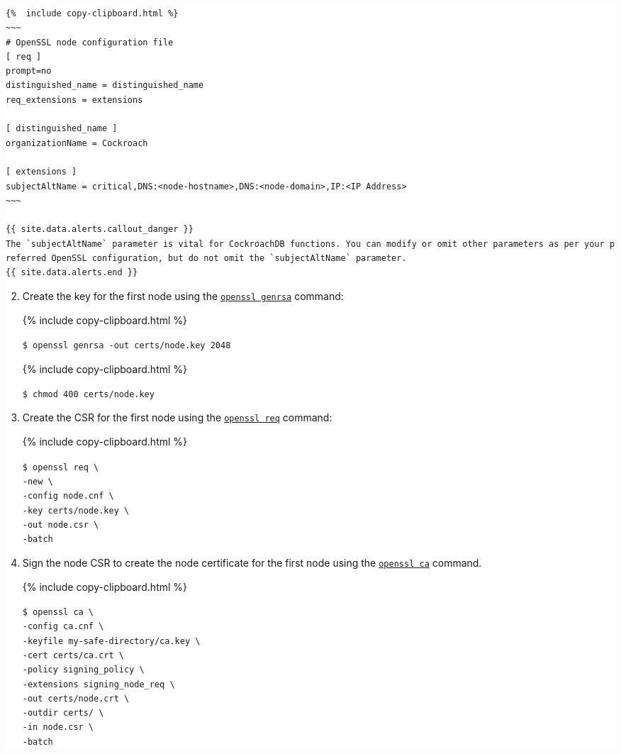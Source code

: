     {%  include copy-clipboard.html %}
    ~~~
    # OpenSSL node configuration file
    [ req ]
    prompt=no
    distinguished_name = distinguished_name
    req_extensions = extensions

    [ distinguished_name ]
    organizationName = Cockroach

    [ extensions ]
    subjectAltName = critical,DNS:<node-hostname>,DNS:<node-domain>,IP:<IP Address>
    ~~~

    {{ site.data.alerts.callout_danger }}
    The `subjectAltName` parameter is vital for CockroachDB functions. You can modify or omit other parameters as per your preferred OpenSSL configuration, but do not omit the `subjectAltName` parameter.
    {{ site.data.alerts.end }}

2. Create the key for the first node using the [`openssl genrsa`](https://www.openssl.org/docs/manmaster/man1/genrsa.html) command:

    {%  include copy-clipboard.html %}
    ~~~ shell
    $ openssl genrsa -out certs/node.key 2048
    ~~~
    {%  include copy-clipboard.html %}
    ~~~ shell
    $ chmod 400 certs/node.key
    ~~~

3. Create the CSR for the first node using the [`openssl req`](https://www.openssl.org/docs/manmaster/man1/req.html) command:

    {%  include copy-clipboard.html %}
    ~~~ shell
    $ openssl req \
    -new \
    -config node.cnf \
    -key certs/node.key \
    -out node.csr \
    -batch
    ~~~

4. Sign the node CSR to create the node certificate for the first node using the [`openssl ca`](https://www.openssl.org/docs/manmaster/man1/ca.html) command.

    {%  include copy-clipboard.html %}
    ~~~ shell
    $ openssl ca \
    -config ca.cnf \
    -keyfile my-safe-directory/ca.key \
    -cert certs/ca.crt \
    -policy signing_policy \
    -extensions signing_node_req \
    -out certs/node.crt \
    -outdir certs/ \
    -in node.csr \
    -batch
    ~~~
